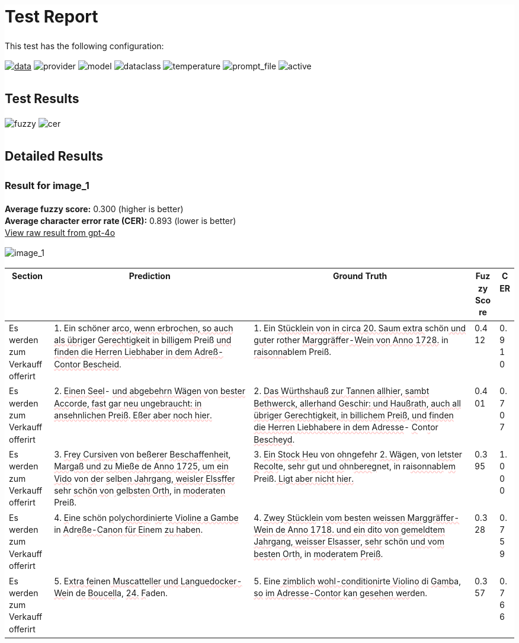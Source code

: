 # Test Report

This test has the following configuration:

<a href="/benchmarks/fraktur"><img src="https://img.shields.io/badge/data-fraktur-lightgrey" alt="data"></a>&nbsp;<img src="https://img.shields.io/badge/provider-openai-green" alt="provider">&nbsp;<img src="https://img.shields.io/badge/model-gpt--4o-blue" alt="model">&nbsp;<img src="https://img.shields.io/badge/dataclass-Document-purple" alt="dataclass">&nbsp;<img src="https://img.shields.io/badge/temperature-0.0-ffff00" alt="temperature">&nbsp;<img src="https://img.shields.io/badge/prompt_file-prompt_optimized.txt-lightgrey" alt="prompt_file">&nbsp;<img src="https://img.shields.io/badge/active-yes-brightgreen" alt="active">

## Test Results
<img src="https://img.shields.io/badge/fuzzy-0.15-brightgreen" alt="fuzzy">&nbsp;<img src="https://img.shields.io/badge/cer-0.947-brightgreen" alt="cer">&nbsp;

## Detailed Results
### Result for image_1
**Average fuzzy score:** 0.300 (higher is better)<br>**Average character error rate (CER):** 0.893 (lower is better)<br>[View raw result from gpt-4o](https://github.com/RISE-UNIBAS/humanities_data_benchmark/blob/main/results/2025-05-07/T79/request_T79_image_1.json)

<img src="https://github.com/RISE-UNIBAS/humanities_data_benchmark/blob/main/benchmarks/fraktur/images/image_1.jpeg?raw=true" alt="image_1" width="800px">

<style>
.diff { text-decoration: underline; text-decoration-color: #ffcccc; text-decoration-style: wavy; }
</style>

| Section | Prediction | Ground Truth | Fuzzy Score | CER |
|---------|------------|--------------|-------------|-----|
| Es werden zum Verkauff offerirt | 1. Ein schöner <span class="diff">arco, wenn erb</span>ro<span class="diff">c</span>h<span class="diff">en, so auch als übrig</span>er <span class="diff">G</span>er<span class="diff">echtigk</span>ei<span class="diff">t</span> in b<span class="diff">i</span>l<span class="diff">lig</span>em Preiß<span class="diff"> und finden die Herren Liebhaber in dem Adreß-Contor Bescheid</span>. | 1. Ein <span class="diff">Stücklein von in circa 20. Saum extra </span>schön<span class="diff"> und gut</span>er ro<span class="diff">t</span>her <span class="diff">Marggräff</span>er<span class="diff">-W</span>ei<span class="diff">n von Anno 1728.</span> in <span class="diff">raisonna</span>blem Preiß. | 0.412 | 0.910 |
| Es werden zum Verkauff offerirt | 2. <span class="diff">Einen Seel</span>- <span class="diff">und abgebehrn Wägen v</span>on<span class="diff"> bester Acc</span>or<span class="diff">de, fast gar neu ungebraucht: in ansehnlichen Preiß</span>.<span class="diff"> Eßer aber noch hier.</span> | 2. <span class="diff">Das Würthshauß zur Tannen allhier, sambt Bethwerck, allerhand Geschir: und Haußrath, auch all übriger Gerechtigkeit, in billichem Preiß, und finden die Herren Liebhabere in dem Adresse</span>- <span class="diff">C</span>on<span class="diff">t</span>or<span class="diff"> Bescheyd</span>. | 0.401 | 0.707 |
| Es werden zum Verkauff offerirt | 3. <span class="diff">Fr</span>e<span class="diff">y C</span>u<span class="diff">rsiven</span> von <span class="diff">b</span>e<span class="diff">ß</span>e<span class="diff">re</span>r <span class="diff">Beschaff</span>en<span class="diff">heit</span>,<span class="diff"> Margaß und zu Mieße de Anno 1725, um ein Vido</span> von <span class="diff">d</span>er <span class="diff">s</span>el<span class="diff">b</span>e<span class="diff">n Jahrgang</span>,<span class="diff"> weisler Elssffer</span> sehr <span class="diff">sc</span>h<span class="diff">ö</span>n<span class="diff"> vo</span>n<span class="diff"> g</span>e<span class="diff">lbs</span>t<span class="diff">en Orth</span>, in <span class="diff">mode</span>ra<span class="diff">t</span>e<span class="diff">n</span> Preiß. | 3. <span class="diff">Ein Stock H</span>eu von <span class="diff">ohng</span>e<span class="diff">f</span>e<span class="diff">h</span>r <span class="diff">2. Wäg</span>en, von <span class="diff">letst</span>er <span class="diff">R</span>e<span class="diff">co</span>l<span class="diff">t</span>e, sehr <span class="diff">gut und o</span>hn<span class="diff">bereg</span>net, in ra<span class="diff">isonnabl</span>e<span class="diff">m</span> Preiß.<span class="diff"> Ligt aber nicht hier.</span> | 0.395 | 1.000 |
| Es werden zum Verkauff offerirt | 4. <span class="diff">E</span>ine schön <span class="diff">p</span>o<span class="diff">lychordi</span>n<span class="diff">ie</span>rt<span class="diff">e Violine a Gambe</span> in <span class="diff">A</span>dr<span class="diff">eße-C</span>a<span class="diff">non für Ein</span>em <span class="diff">zu hab</span>e<span class="diff">n</span>. | 4. <span class="diff">Zwey Stückle</span>in<span class="diff"> vom b</span>e<span class="diff">sten weissen Marggräffer-Wein de Anno 1718. und ein dito von gemeldtem Jahrgang, weisser Elsasser, sehr</span> schön <span class="diff">und v</span>o<span class="diff">m beste</span>n<span class="diff"> O</span>rt<span class="diff">h,</span> in <span class="diff">mo</span>d<span class="diff">e</span>ra<span class="diff">t</span>em <span class="diff">Pr</span>e<span class="diff">iß</span>. | 0.328 | 0.759 |
| Es werden zum Verkauff offerirt | 5. E<span class="diff">xtra fe</span>inen<span class="diff"> Musca</span>ttel<span class="diff">ler und Languedocker-We</span>in d<span class="diff">e</span> <span class="diff">Boucell</span>a, <span class="diff">24.</span> <span class="diff">F</span>aden. | 5. Eine<span class="diff"> zimblich wohl-co</span>n<span class="diff">di</span>t<span class="diff">ionir</span>te<span class="diff"> Vio</span>lin<span class="diff">o</span> d<span class="diff">i</span> <span class="diff">Gamb</span>a, <span class="diff">so</span> <span class="diff">im Adresse-Contor k</span>a<span class="diff">n gesehen wer</span>den. | 0.357 | 0.766 |